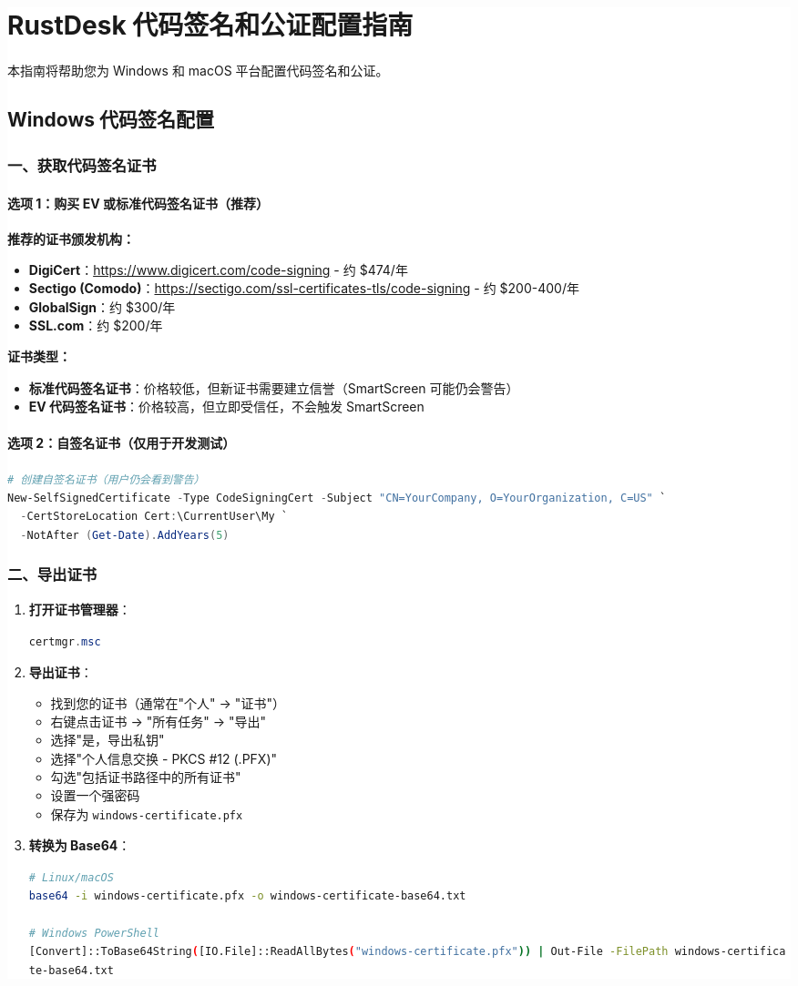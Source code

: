 # RustDesk 代码签名和公证配置指南

本指南将帮助您为 Windows 和 macOS 平台配置代码签名和公证。

## Windows 代码签名配置

### 一、获取代码签名证书

#### 选项 1：购买 EV 或标准代码签名证书（推荐）

**推荐的证书颁发机构：**
- **DigiCert**：https://www.digicert.com/code-signing - 约 $474/年
- **Sectigo (Comodo)**：https://sectigo.com/ssl-certificates-tls/code-signing - 约 $200-400/年
- **GlobalSign**：约 $300/年
- **SSL.com**：约 $200/年

**证书类型：**
- **标准代码签名证书**：价格较低，但新证书需要建立信誉（SmartScreen 可能仍会警告）
- **EV 代码签名证书**：价格较高，但立即受信任，不会触发 SmartScreen

#### 选项 2：自签名证书（仅用于开发测试）

```powershell
# 创建自签名证书（用户仍会看到警告）
New-SelfSignedCertificate -Type CodeSigningCert -Subject "CN=YourCompany, O=YourOrganization, C=US" `
  -CertStoreLocation Cert:\CurrentUser\My `
  -NotAfter (Get-Date).AddYears(5)
```

### 二、导出证书

1. **打开证书管理器**：
   ```powershell
   certmgr.msc
   ```

2. **导出证书**：
   - 找到您的证书（通常在"个人" -> "证书"）
   - 右键点击证书 -> "所有任务" -> "导出"
   - 选择"是，导出私钥"
   - 选择"个人信息交换 - PKCS #12 (.PFX)"
   - 勾选"包括证书路径中的所有证书"
   - 设置一个强密码
   - 保存为 `windows-certificate.pfx`

3. **转换为 Base64**：
   ```bash
   # Linux/macOS
   base64 -i windows-certificate.pfx -o windows-certificate-base64.txt
   
   # Windows PowerShell
   [Convert]::ToBase64String([IO.File]::ReadAllBytes("windows-certificate.pfx")) | Out-File -FilePath windows-certificate-base64.txt
   ```
